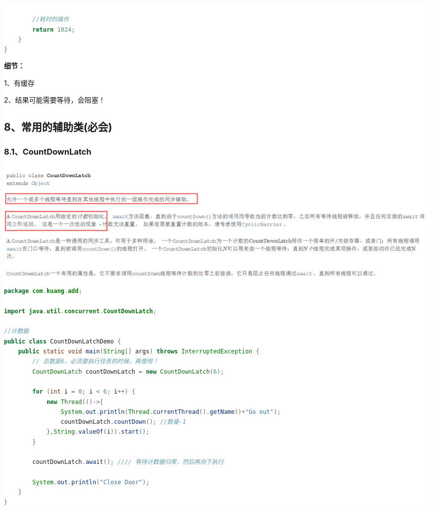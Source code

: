 ```java
        
        //耗时的操作
        return 1024;
    }
}
```

**细节：** 

1、有缓存

2、结果可能需要等待，会阻塞！

## 8、常用的辅助类(必会)

### 8.1、CountDownLatch

![image-20210425103101579](JUC并发编程.assets/image-20210425103101579.png)

```java
package com.kuang.add;

import java.util.concurrent.CountDownLatch;

//计数器
public class CountDownLatchDemo {
    public static void main(String[] args) throws InterruptedException {
        // 总数是6，必须要执行任务的时候，再使用！
        CountDownLatch countDownLatch = new CountDownLatch(6);

        for (int i = 0; i < 6; i++) {
            new Thread(()->{
                System.out.println(Thread.currentThread().getName()+"Go out");
                countDownLatch.countDown(); //数量-1
            },String.valueOf(i)).start();
        }

        countDownLatch.await(); //// 等待计数器归零，然后再向下执行

        System.out.println("Close Door");
    }
}
```
